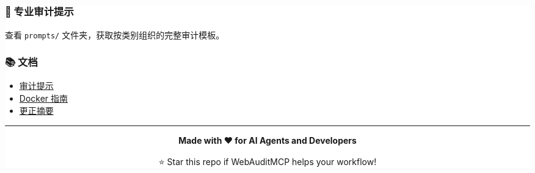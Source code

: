 ### 📝 专业审计提示

查看 `prompts/` 文件夹，获取按类别组织的完整审计模板。

### 📚 文档

- [审计提示](./prompts/)
- [Docker 指南](./DOCKER_RESTART_GUIDE.md)
- [更正摘要](./CORRECTIONS_SUMMARY.md)

---

<div align="center">

**Made with ❤️ for AI Agents and Developers**

⭐ Star this repo if WebAuditMCP helps your workflow!

</div>
